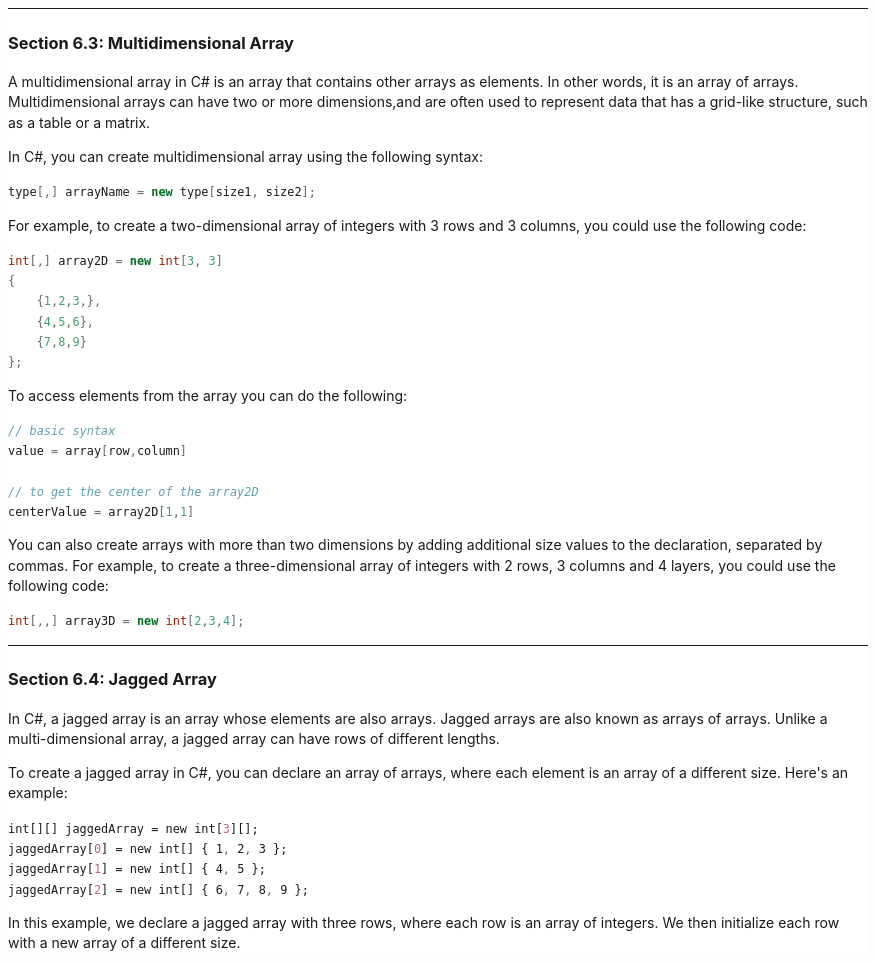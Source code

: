 ____

### **Section 6.3: Multidimensional Array**

A multidimensional array in C# is an array that contains other arrays as elements. In other words, it is an array of arrays. Multidimensional arrays can have two or more dimensions,and are often used to represent data that has a grid-like structure, such as a table or a matrix.

In C#, you can create multidimensional array using the following syntax:

```cs
type[,] arrayName = new type[size1, size2];
```

For example, to create a two-dimensional array of integers with 3 rows and 3 columns, you could use the following code:

```cs
int[,] array2D = new int[3, 3]
{
    {1,2,3,},
    {4,5,6},
    {7,8,9}
};
```

To access elements from the array you can do the following:

```cs
// basic syntax
value = array[row,column]

// to get the center of the array2D
centerValue = array2D[1,1]
```

You can also create arrays with more than two dimensions by adding additional size values to the declaration, separated by commas. For example, to create a three-dimensional array of integers with 2 rows, 3 columns and 4 layers, you could use the following code:

```cs
int[,,] array3D = new int[2,3,4];
```

____

### **Section 6.4: Jagged Array**

In C#, a jagged array is an array whose elements are also arrays. Jagged arrays are also known as arrays of arrays. Unlike a multi-dimensional array, a jagged array can have rows of different lengths.

To create a jagged array in C#, you can declare an array of arrays, where each element is an array of a different size. Here's an example:

```css
int[][] jaggedArray = new int[3][];
jaggedArray[0] = new int[] { 1, 2, 3 };
jaggedArray[1] = new int[] { 4, 5 };
jaggedArray[2] = new int[] { 6, 7, 8, 9 };
```

In this example, we declare a jagged array with three rows, where each row is an array of integers. We then initialize each row with a new array of a different size.

